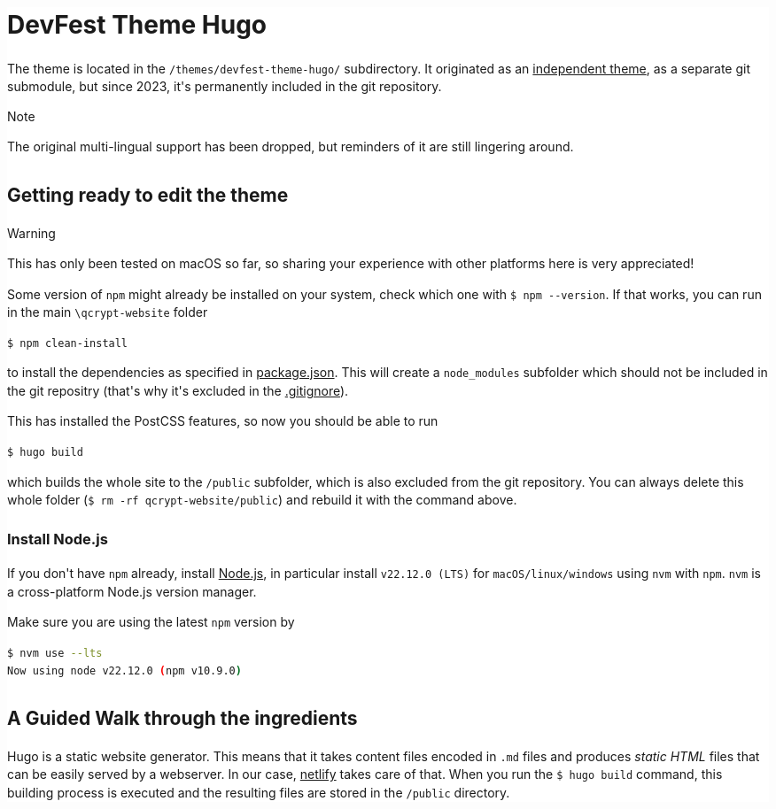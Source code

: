 # DevFest Theme Hugo

The theme is located in the `/themes/devfest-theme-hugo/` subdirectory. It originated as an [independent theme](https://github.com/GDGToulouse/devfest-theme-hugo), as a separate git submodule, but since 2023, it's permanently included in the git repository.

> [!NOTE]
> The original multi-lingual support has been dropped, but reminders of it are still lingering around.

## Getting ready to edit the theme

> [!WARNING]
> This has only been tested on macOS so far, so sharing your experience with other platforms here is very appreciated!

Some version of `npm` might already be installed on your system, check which one with `$ npm --version`. If that works, you can run in the main `\qcrypt-website` folder

```bash
$ npm clean-install
```

to install the dependencies as specified in [package.json](/package.json). This will create a `node_modules` subfolder which should not be included in the git repositry (that's why it's excluded in the [.gitignore](/.gitignore)).

This has installed the PostCSS features, so now you should be able to run

```bash
$ hugo build
```

which builds the whole site to the `/public` subfolder, which is also excluded from the git repository. You can always delete this whole folder (`$ rm -rf qcrypt-website/public`) and rebuild it with the command above.

### Install Node.js

If you don't have `npm` already, install [Node.js](https://nodejs.org/en/download), in particular install `v22.12.0 (LTS)` for `macOS/linux/windows` using `nvm` with `npm`. `nvm` is a cross-platform Node.js version manager.

Make sure you are using the latest `npm` version by

```bash
$ nvm use --lts
Now using node v22.12.0 (npm v10.9.0)
```

## A Guided Walk through the ingredients

Hugo is a static website generator. This means that it takes content files encoded in `.md` files and produces _static HTML_ files that can be easily served by a webserver. In our case, [netlify](https://www.netlify.com/) takes care of that. When you run the `$ hugo build` command, this building process is executed and the resulting files are stored in the `/public` directory.
